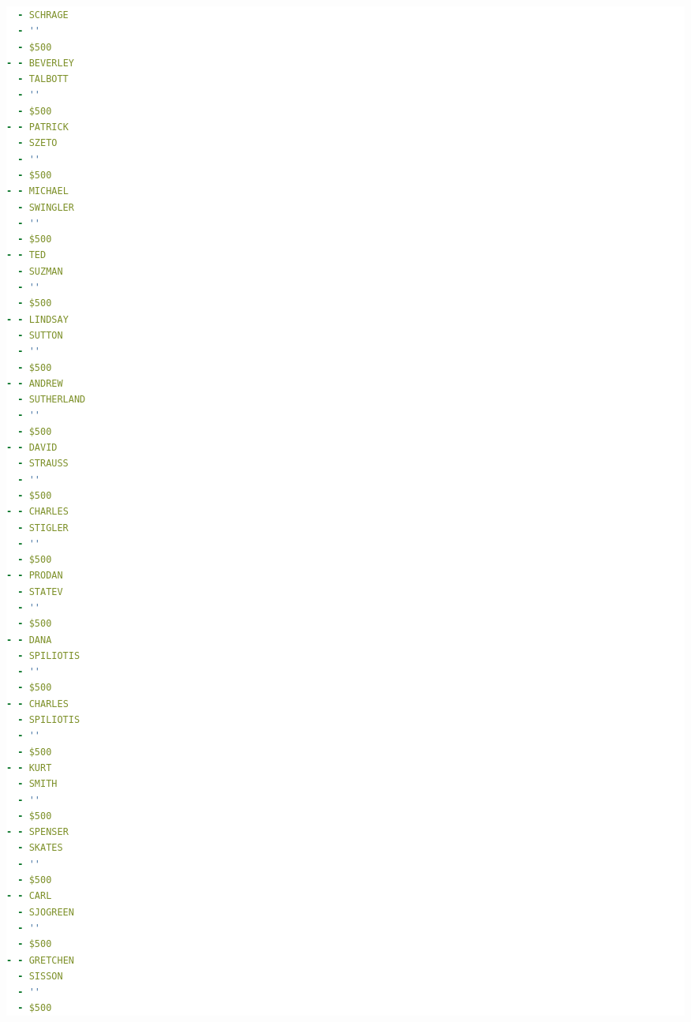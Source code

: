 ```yaml
  - SCHRAGE
  - ''
  - $500
- - BEVERLEY
  - TALBOTT
  - ''
  - $500
- - PATRICK
  - SZETO
  - ''
  - $500
- - MICHAEL
  - SWINGLER
  - ''
  - $500
- - TED
  - SUZMAN
  - ''
  - $500
- - LINDSAY
  - SUTTON
  - ''
  - $500
- - ANDREW
  - SUTHERLAND
  - ''
  - $500
- - DAVID
  - STRAUSS
  - ''
  - $500
- - CHARLES
  - STIGLER
  - ''
  - $500
- - PRODAN
  - STATEV
  - ''
  - $500
- - DANA
  - SPILIOTIS
  - ''
  - $500
- - CHARLES
  - SPILIOTIS
  - ''
  - $500
- - KURT
  - SMITH
  - ''
  - $500
- - SPENSER
  - SKATES
  - ''
  - $500
- - CARL
  - SJOGREEN
  - ''
  - $500
- - GRETCHEN
  - SISSON
  - ''
  - $500
```